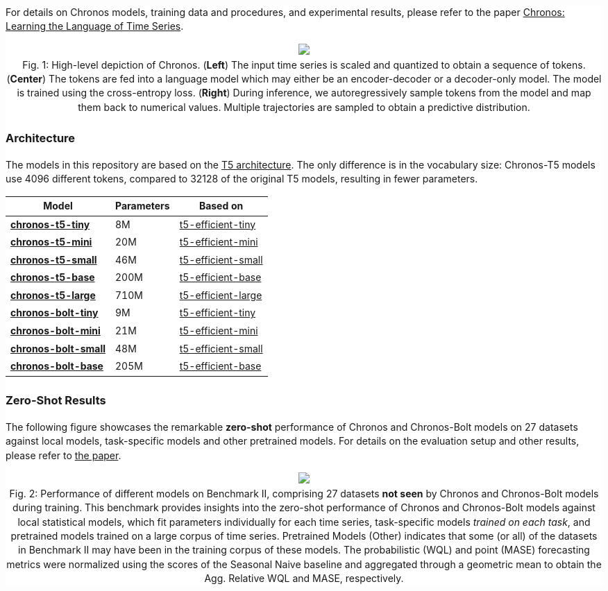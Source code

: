 For details on Chronos models, training data and procedures, and experimental results, please refer to the paper [Chronos: Learning the Language of Time Series](https://arxiv.org/abs/2403.07815).

<p align="center">
  <img src="https://raw.githubusercontent.com/amazon-science/chronos-forecasting/main/figures/main-figure.png" width="100%">
  <br />
  <span>
    Fig. 1: High-level depiction of Chronos. (<b>Left</b>) The input time series is scaled and quantized to obtain a sequence of tokens. (<b>Center</b>) The tokens are fed into a language model which may either be an encoder-decoder or a decoder-only model. The model is trained using the cross-entropy loss. (<b>Right</b>) During inference, we autoregressively sample tokens from the model and map them back to numerical values. Multiple trajectories are sampled to obtain a predictive distribution.
  </span>
</p>

### Architecture

The models in this repository are based on the [T5 architecture](https://arxiv.org/abs/1910.10683). The only difference is in the vocabulary size: Chronos-T5 models use 4096 different tokens, compared to 32128 of the original T5 models, resulting in fewer parameters.

<div align="center">

| Model                                                                  | Parameters | Based on                                                               |
| ---------------------------------------------------------------------- | ---------- | ---------------------------------------------------------------------- |
| [**chronos-t5-tiny**](https://huggingface.co/amazon/chronos-t5-tiny)   | 8M         | [t5-efficient-tiny](https://huggingface.co/google/t5-efficient-tiny)   |
| [**chronos-t5-mini**](https://huggingface.co/amazon/chronos-t5-mini)   | 20M        | [t5-efficient-mini](https://huggingface.co/google/t5-efficient-mini)   |
| [**chronos-t5-small**](https://huggingface.co/amazon/chronos-t5-small) | 46M        | [t5-efficient-small](https://huggingface.co/google/t5-efficient-small) |
| [**chronos-t5-base**](https://huggingface.co/amazon/chronos-t5-base)   | 200M       | [t5-efficient-base](https://huggingface.co/google/t5-efficient-base)   |
| [**chronos-t5-large**](https://huggingface.co/amazon/chronos-t5-large) | 710M       | [t5-efficient-large](https://huggingface.co/google/t5-efficient-large) |
| [**chronos-bolt-tiny**](https://huggingface.co/amazon/chronos-bolt-tiny)   | 9M         | [t5-efficient-tiny](https://huggingface.co/google/t5-efficient-tiny)   |
| [**chronos-bolt-mini**](https://huggingface.co/amazon/chronos-bolt-mini)   | 21M        | [t5-efficient-mini](https://huggingface.co/google/t5-efficient-mini)   |
| [**chronos-bolt-small**](https://huggingface.co/amazon/chronos-bolt-small) | 48M        | [t5-efficient-small](https://huggingface.co/google/t5-efficient-small) |
| [**chronos-bolt-base**](https://huggingface.co/amazon/chronos-bolt-base)   | 205M       | [t5-efficient-base](https://huggingface.co/google/t5-efficient-base)   |

</div>

### Zero-Shot Results

The following figure showcases the remarkable **zero-shot** performance of Chronos and Chronos-Bolt models on 27 datasets against local models, task-specific models and other pretrained models. For details on the evaluation setup and other results, please refer to [the paper](https://arxiv.org/abs/2403.07815).

<p align="center">
  <img src="https://raw.githubusercontent.com/amazon-science/chronos-forecasting/main/figures/zero_shot-agg_scaled_score.svg" width="100%">
  <br />
  <span>
    Fig. 2: Performance of different models on Benchmark II, comprising 27 datasets <b>not seen</b> by Chronos and Chronos-Bolt models during training. This benchmark provides insights into the zero-shot performance of Chronos and Chronos-Bolt models against local statistical models, which fit parameters individually for each time series, task-specific models <i>trained on each task</i>, and pretrained models trained on a large corpus of time series. Pretrained Models (Other) indicates that some (or all) of the datasets in Benchmark II may have been in the training corpus of these models. The probabilistic (WQL) and point (MASE) forecasting metrics were normalized using the scores of the Seasonal Naive baseline and aggregated through a geometric mean to obtain the Agg. Relative WQL and MASE, respectively.
  </span>
</p>